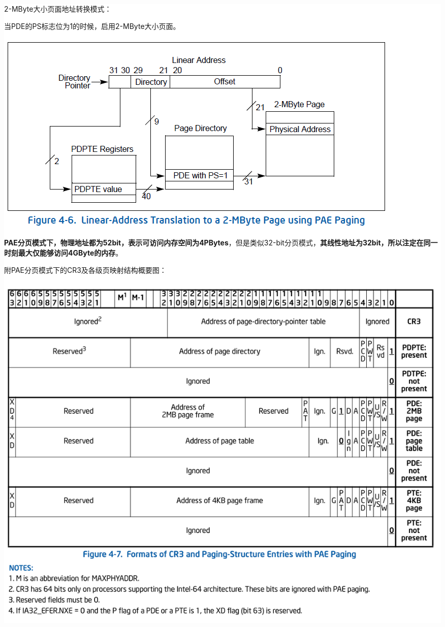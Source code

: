 2-MByte大小页面地址转换模式：

当PDE的PS标志位为1的时候，启用2-MByte大小页面。

![config](images/39.png)

**PAE分页模式下，物理地址都为52bit，表示可访问内存空间为4PBytes**，但是类似32-bit分页模式，**其线性地址为32bit，所以注定在同一时刻最大仅能够访问4GByte的内存**。

附PAE分页模式下的CR3及各级页映射结构概要图：

![config](images/40.png)
